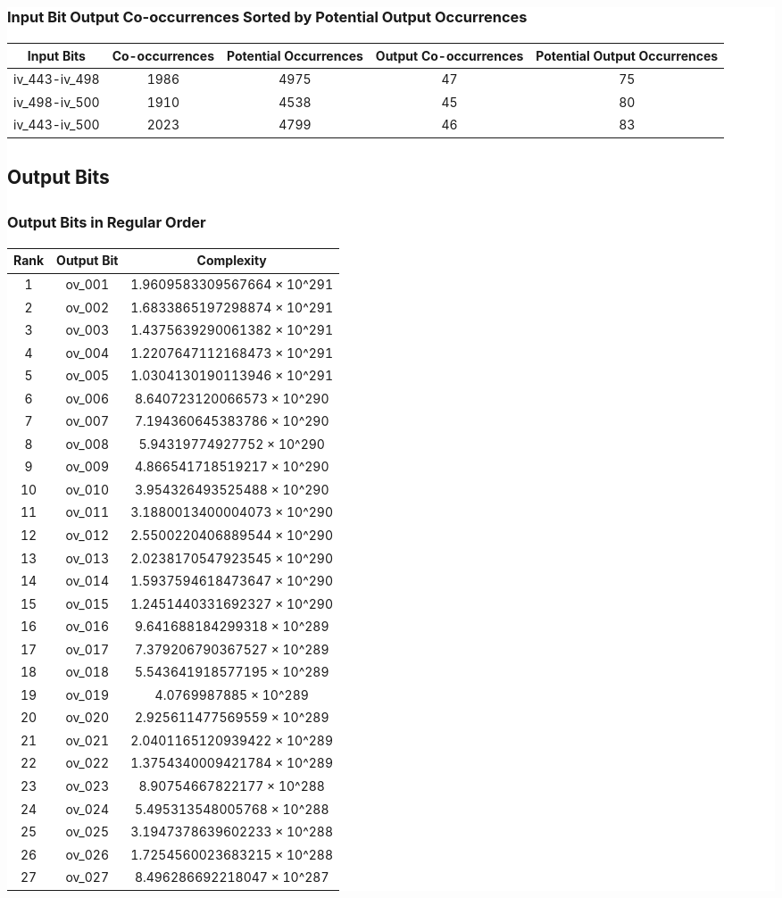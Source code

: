 ### Input Bit Output Co-occurrences Sorted by Potential Output Occurrences

| Input Bits | Co-occurrences | Potential Occurrences | Output Co-occurrences | Potential Output Occurrences |
|:----------:|:--------------:|:---------------------:|:---------------------:|:----------------------------:|
| iv_443-iv_498 | 1986 | 4975 | 47 | 75 |
| iv_498-iv_500 | 1910 | 4538 | 45 | 80 |
| iv_443-iv_500 | 2023 | 4799 | 46 | 83 |

## Output Bits

### Output Bits in Regular Order

| Rank | Output Bit | Complexity |
|:----:|:----------:|:----------:|
| 1 | ov_001 | 1.9609583309567664 × 10^291 |
| 2 | ov_002 | 1.6833865197298874 × 10^291 |
| 3 | ov_003 | 1.4375639290061382 × 10^291 |
| 4 | ov_004 | 1.2207647112168473 × 10^291 |
| 5 | ov_005 | 1.0304130190113946 × 10^291 |
| 6 | ov_006 | 8.640723120066573 × 10^290 |
| 7 | ov_007 | 7.194360645383786 × 10^290 |
| 8 | ov_008 | 5.94319774927752 × 10^290 |
| 9 | ov_009 | 4.866541718519217 × 10^290 |
| 10 | ov_010 | 3.954326493525488 × 10^290 |
| 11 | ov_011 | 3.1880013400004073 × 10^290 |
| 12 | ov_012 | 2.5500220406889544 × 10^290 |
| 13 | ov_013 | 2.0238170547923545 × 10^290 |
| 14 | ov_014 | 1.5937594618473647 × 10^290 |
| 15 | ov_015 | 1.2451440331692327 × 10^290 |
| 16 | ov_016 | 9.641688184299318 × 10^289 |
| 17 | ov_017 | 7.379206790367527 × 10^289 |
| 18 | ov_018 | 5.543641918577195 × 10^289 |
| 19 | ov_019 | 4.0769987885 × 10^289 |
| 20 | ov_020 | 2.925611477569559 × 10^289 |
| 21 | ov_021 | 2.0401165120939422 × 10^289 |
| 22 | ov_022 | 1.3754340009421784 × 10^289 |
| 23 | ov_023 | 8.90754667822177 × 10^288 |
| 24 | ov_024 | 5.495313548005768 × 10^288 |
| 25 | ov_025 | 3.1947378639602233 × 10^288 |
| 26 | ov_026 | 1.7254560023683215 × 10^288 |
| 27 | ov_027 | 8.496286692218047 × 10^287 |